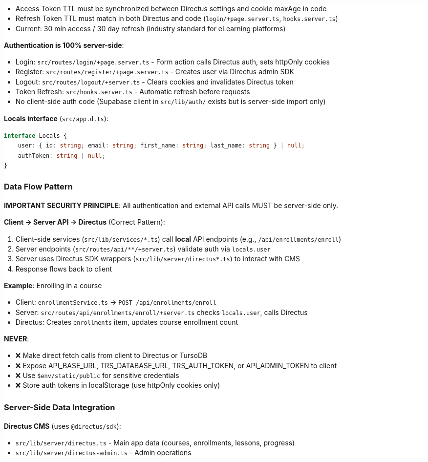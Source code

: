 - Access Token TTL must be synchronized between Directus settings and cookie maxAge in code
- Refresh Token TTL must match in both Directus and code (`login/+page.server.ts`, `hooks.server.ts`)
- Current: 30 min access / 30 day refresh (industry standard for eLearning platforms)

**Authentication is 100% server-side**:

- Login: `src/routes/login/+page.server.ts` - Form action calls Directus auth, sets httpOnly cookies
- Register: `src/routes/register/+page.server.ts` - Creates user via Directus admin SDK
- Logout: `src/routes/logout/+server.ts` - Clears cookies and invalidates Directus token
- Token Refresh: `src/hooks.server.ts` - Automatic refresh before requests
- No client-side auth code (Supabase client in `src/lib/auth/` exists but is server-side import only)

**Locals interface** (`src/app.d.ts`):

```typescript
interface Locals {
	user: { id: string; email: string; first_name: string; last_name: string } | null;
	authToken: string | null;
}
```

### Data Flow Pattern

**IMPORTANT SECURITY PRINCIPLE**: All authentication and external API calls MUST be server-side only.

**Client → Server API → Directus** (Correct Pattern):

1. Client-side services (`src/lib/services/*.ts`) call **local** API endpoints (e.g., `/api/enrollments/enroll`)
2. Server endpoints (`src/routes/api/**/+server.ts`) validate auth via `locals.user`
3. Server uses Directus SDK wrappers (`src/lib/server/directus*.ts`) to interact with CMS
4. Response flows back to client

**Example**: Enrolling in a course

- Client: `enrollmentService.ts` → `POST /api/enrollments/enroll`
- Server: `src/routes/api/enrollments/enroll/+server.ts` checks `locals.user`, calls Directus
- Directus: Creates `enrollments` item, updates course enrollment count

**NEVER**:

- ❌ Make direct fetch calls from client to Directus or TursoDB
- ❌ Expose API_BASE_URL, TRS_DATABASE_URL, TRS_AUTH_TOKEN, or API_ADMIN_TOKEN to client
- ❌ Use `$env/static/public` for sensitive credentials
- ❌ Store auth tokens in localStorage (use httpOnly cookies only)

### Server-Side Data Integration

**Directus CMS** (uses `@directus/sdk`):

- `src/lib/server/directus.ts` - Main app data (courses, enrollments, lessons, progress)
- `src/lib/server/directus-admin.ts` - Admin operations
